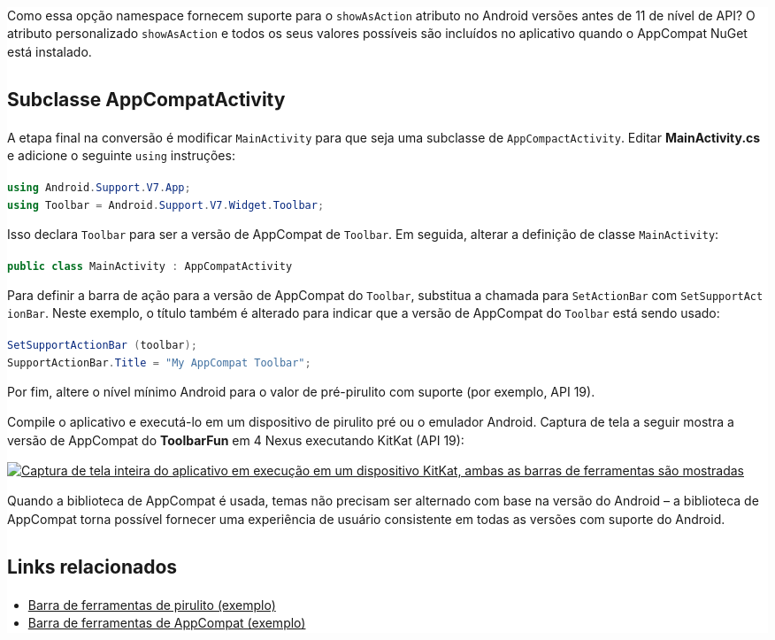 Como essa opção namespace fornecem suporte para o `showAsAction` atributo no Android versões antes de 11 de nível de API? O atributo personalizado `showAsAction` e todos os seus valores possíveis são incluídos no aplicativo quando o AppCompat NuGet está instalado. 

<a name="subclass" />

## <a name="subclass-appcompatactivity"></a>Subclasse AppCompatActivity

A etapa final na conversão é modificar `MainActivity` para que seja uma subclasse de `AppCompactActivity`. Editar **MainActivity.cs** e adicione o seguinte `using` instruções: 

```csharp
using Android.Support.V7.App;
using Toolbar = Android.Support.V7.Widget.Toolbar;
```

Isso declara `Toolbar` para ser a versão de AppCompat de `Toolbar`. Em seguida, alterar a definição de classe `MainActivity`: 

```csharp
public class MainActivity : AppCompatActivity
```

Para definir a barra de ação para a versão de AppCompat do `Toolbar`, substitua a chamada para `SetActionBar` com `SetSupportActionBar`. Neste exemplo, o título também é alterado para indicar que a versão de AppCompat do `Toolbar` está sendo usado:

```csharp
SetSupportActionBar (toolbar);
SupportActionBar.Title = "My AppCompat Toolbar";
```

Por fim, altere o nível mínimo Android para o valor de pré-pirulito com suporte (por exemplo, API 19). 

Compile o aplicativo e executá-lo em um dispositivo de pirulito pré ou o emulador Android. Captura de tela a seguir mostra a versão de AppCompat do **ToolbarFun** em 4 Nexus executando KitKat (API 19): 

[![Captura de tela inteira do aplicativo em execução em um dispositivo KitKat, ambas as barras de ferramentas são mostradas](toolbar-compatibility-images/02-running-on-kitkat-sml.png)](toolbar-compatibility-images/02-running-on-kitkat.png)

Quando a biblioteca de AppCompat é usada, temas não precisam ser alternado com base na versão do Android &ndash; a biblioteca de AppCompat torna possível fornecer uma experiência de usuário consistente em todas as versões com suporte do Android. 




## <a name="related-links"></a>Links relacionados

- [Barra de ferramentas de pirulito (exemplo)](https://developer.xamarin.com/samples/monodroid/android5.0/Toolbar/)
- [Barra de ferramentas de AppCompat (exemplo)](https://developer.xamarin.com/samples/monodroid/Supportv7/AppCompat/Toolbar/)
